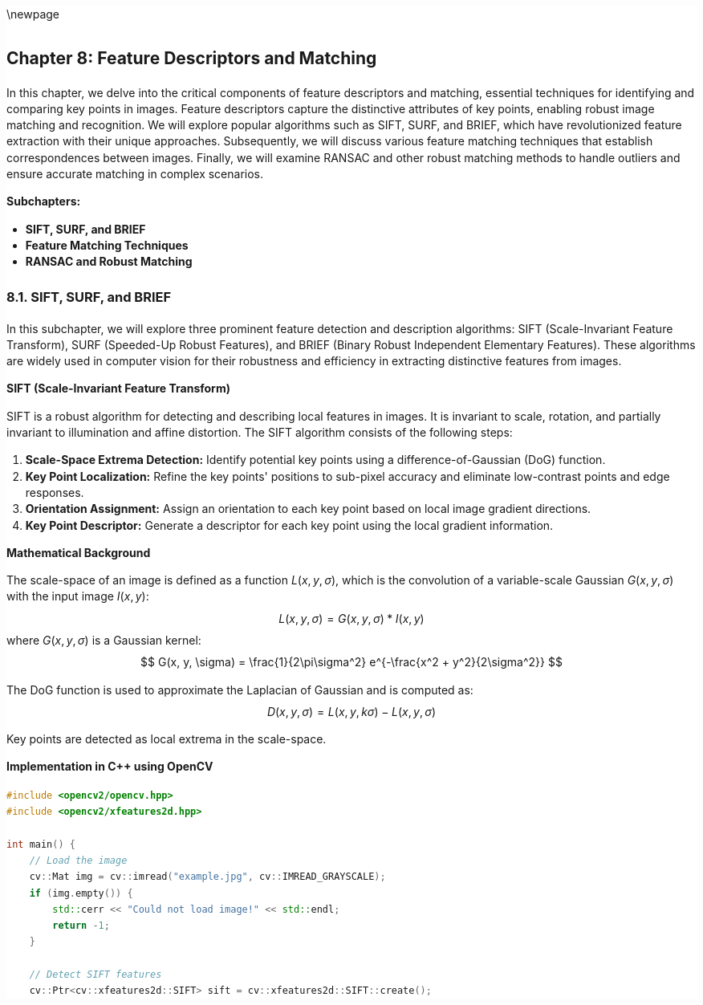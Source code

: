 
\newpage
## Chapter 8: Feature Descriptors and Matching

In this chapter, we delve into the critical components of feature descriptors and matching, essential techniques for identifying and comparing key points in images. Feature descriptors capture the distinctive attributes of key points, enabling robust image matching and recognition. We will explore popular algorithms such as SIFT, SURF, and BRIEF, which have revolutionized feature extraction with their unique approaches. Subsequently, we will discuss various feature matching techniques that establish correspondences between images. Finally, we will examine RANSAC and other robust matching methods to handle outliers and ensure accurate matching in complex scenarios.

**Subchapters:**
- **SIFT, SURF, and BRIEF**
- **Feature Matching Techniques**
- **RANSAC and Robust Matching**

### 8.1. SIFT, SURF, and BRIEF

In this subchapter, we will explore three prominent feature detection and description algorithms: SIFT (Scale-Invariant Feature Transform), SURF (Speeded-Up Robust Features), and BRIEF (Binary Robust Independent Elementary Features). These algorithms are widely used in computer vision for their robustness and efficiency in extracting distinctive features from images.

**SIFT (Scale-Invariant Feature Transform)**

SIFT is a robust algorithm for detecting and describing local features in images. It is invariant to scale, rotation, and partially invariant to illumination and affine distortion. The SIFT algorithm consists of the following steps:

1. **Scale-Space Extrema Detection:** Identify potential key points using a difference-of-Gaussian (DoG) function.
2. **Key Point Localization:** Refine the key points' positions to sub-pixel accuracy and eliminate low-contrast points and edge responses.
3. **Orientation Assignment:** Assign an orientation to each key point based on local image gradient directions.
4. **Key Point Descriptor:** Generate a descriptor for each key point using the local gradient information.

**Mathematical Background**

The scale-space of an image is defined as a function $L(x, y, \sigma)$, which is the convolution of a variable-scale Gaussian $G(x, y, \sigma)$ with the input image $I(x, y)$:
$$ L(x, y, \sigma) = G(x, y, \sigma) * I(x, y) $$
where $G(x, y, \sigma)$ is a Gaussian kernel:
$$ G(x, y, \sigma) = \frac{1}{2\pi\sigma^2} e^{-\frac{x^2 + y^2}{2\sigma^2}} $$

The DoG function is used to approximate the Laplacian of Gaussian and is computed as:
$$ D(x, y, \sigma) = L(x, y, k\sigma) - L(x, y, \sigma) $$

Key points are detected as local extrema in the scale-space.

**Implementation in C++ using OpenCV**

```cpp
#include <opencv2/opencv.hpp>
#include <opencv2/xfeatures2d.hpp>

int main() {
    // Load the image
    cv::Mat img = cv::imread("example.jpg", cv::IMREAD_GRAYSCALE);
    if (img.empty()) {
        std::cerr << "Could not load image!" << std::endl;
        return -1;
    }

    // Detect SIFT features
    cv::Ptr<cv::xfeatures2d::SIFT> sift = cv::xfeatures2d::SIFT::create();
```